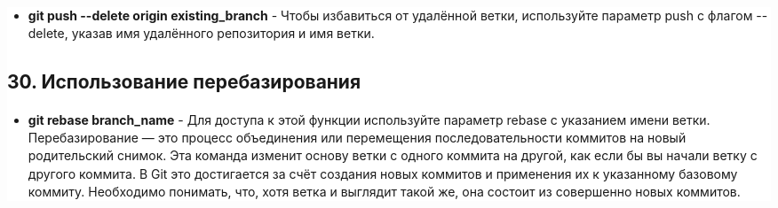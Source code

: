 * **git push --delete origin existing_branch** - Чтобы избавиться от удалённой ветки, используйте параметр push с флагом --delete, указав имя удалённого репозитория и имя ветки.

## 30. Использование перебазирования

* **git rebase branch_name** - Для доступа к этой функции используйте параметр rebase с указанием имени ветки. Перебазирование — это процесс объединения или перемещения последовательности коммитов на новый родительский снимок. Эта команда изменит основу ветки с одного коммита на другой, как если бы вы начали ветку с другого коммита. В Git это достигается за счёт создания новых коммитов и применения их к указанному базовому коммиту. Необходимо понимать, что, хотя ветка и выглядит такой же, она состоит из совершенно новых коммитов.
